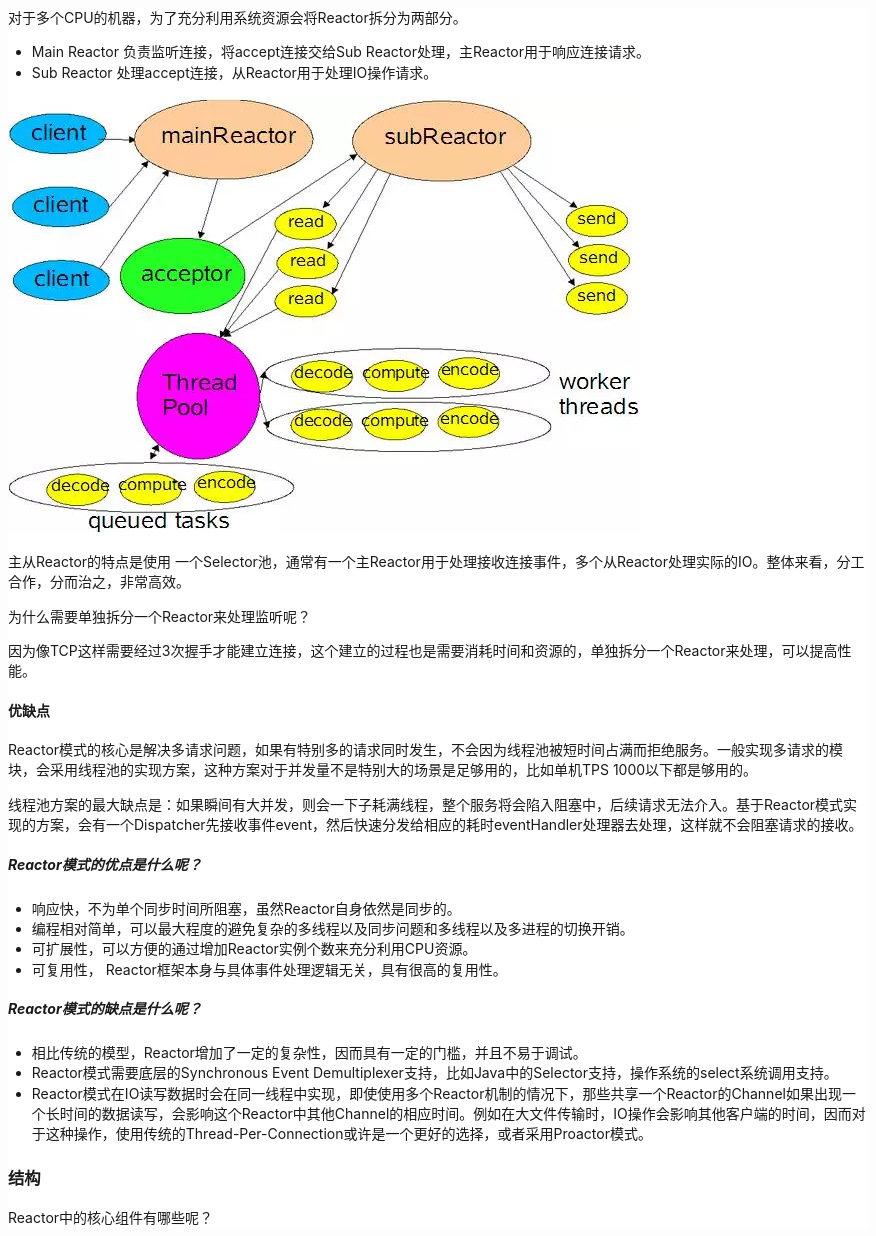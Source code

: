 对于多个CPU的机器，为了充分利用系统资源会将Reactor拆分为两部分。

* Main Reactor 负责监听连接，将accept连接交给Sub Reactor处理，主Reactor用于响应连接请求。
* Sub Reactor 处理accept连接，从Reactor用于处理IO操作请求。

![](3.2.7/14.jpg)

主从Reactor的特点是使用 一个Selector池，通常有一个主Reactor用于处理接收连接事件，多个从Reactor处理实际的IO。整体来看，分工合作，分而治之，非常高效。

为什么需要单独拆分一个Reactor来处理监听呢？

因为像TCP这样需要经过3次握手才能建立连接，这个建立的过程也是需要消耗时间和资源的，单独拆分一个Reactor来处理，可以提高性能。
#### 优缺点
Reactor模式的核心是解决多请求问题，如果有特别多的请求同时发生，不会因为线程池被短时间占满而拒绝服务。一般实现多请求的模块，会采用线程池的实现方案，这种方案对于并发量不是特别大的场景是足够用的，比如单机TPS 1000以下都是够用的。

线程池方案的最大缺点是：如果瞬间有大并发，则会一下子耗满线程，整个服务将会陷入阻塞中，后续请求无法介入。基于Reactor模式实现的方案，会有一个Dispatcher先接收事件event，然后快速分发给相应的耗时eventHandler处理器去处理，这样就不会阻塞请求的接收。

##### Reactor模式的优点是什么呢？

* 响应快，不为单个同步时间所阻塞，虽然Reactor自身依然是同步的。
* 编程相对简单，可以最大程度的避免复杂的多线程以及同步问题和多线程以及多进程的切换开销。
* 可扩展性，可以方便的通过增加Reactor实例个数来充分利用CPU资源。
* 可复用性， Reactor框架本身与具体事件处理逻辑无关，具有很高的复用性。

##### Reactor模式的缺点是什么呢？

* 相比传统的模型，Reactor增加了一定的复杂性，因而具有一定的门槛，并且不易于调试。
* Reactor模式需要底层的Synchronous Event Demultiplexer支持，比如Java中的Selector支持，操作系统的select系统调用支持。
* Reactor模式在IO读写数据时会在同一线程中实现，即使使用多个Reactor机制的情况下，那些共享一个Reactor的Channel如果出现一个长时间的数据读写，会影响这个Reactor中其他Channel的相应时间。例如在大文件传输时，IO操作会影响其他客户端的时间，因而对于这种操作，使用传统的Thread-Per-Connection或许是一个更好的选择，或者采用Proactor模式。
### 结构
Reactor中的核心组件有哪些呢？
